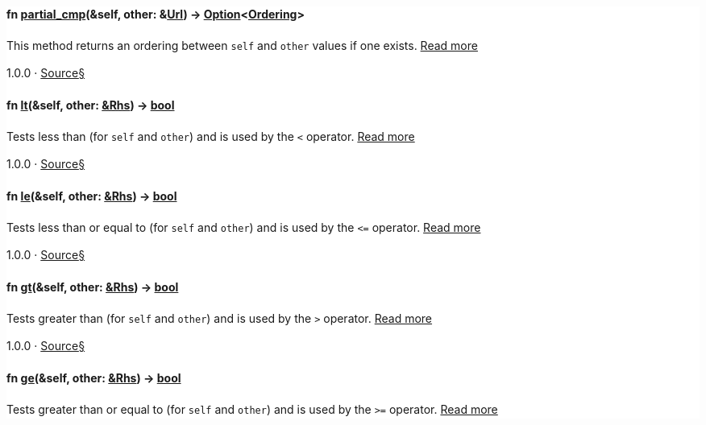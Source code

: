 #### fn [partial\_cmp](https://doc.rust-lang.org/nightly/core/cmp/trait.PartialOrd.html#tymethod.partial_cmp)(&self, other: &[Url](struct.Url.html.md "struct tauri::Url")) -> [Option](https://doc.rust-lang.org/nightly/core/option/enum.Option.html "enum core::option::Option")<[Ordering](https://doc.rust-lang.org/nightly/core/cmp/enum.Ordering.html "enum core::cmp::Ordering")>

This method returns an ordering between `self` and `other` values if one exists. [Read more](https://doc.rust-lang.org/nightly/core/cmp/trait.PartialOrd.html#tymethod.partial_cmp)

1.0.0 · [Source](https://doc.rust-lang.org/nightly/src/core/cmp.rs.html#1382)[§](#method.lt)

#### fn [lt](https://doc.rust-lang.org/nightly/core/cmp/trait.PartialOrd.html#method.lt)(&self, other: [&Rhs](https://doc.rust-lang.org/nightly/std/primitive.reference.html)) -> [bool](https://doc.rust-lang.org/nightly/std/primitive.bool.html)

Tests less than (for `self` and `other`) and is used by the `<` operator. [Read more](https://doc.rust-lang.org/nightly/core/cmp/trait.PartialOrd.html#method.lt)

1.0.0 · [Source](https://doc.rust-lang.org/nightly/src/core/cmp.rs.html#1400)[§](#method.le)

#### fn [le](https://doc.rust-lang.org/nightly/core/cmp/trait.PartialOrd.html#method.le)(&self, other: [&Rhs](https://doc.rust-lang.org/nightly/std/primitive.reference.html)) -> [bool](https://doc.rust-lang.org/nightly/std/primitive.bool.html)

Tests less than or equal to (for `self` and `other`) and is used by the
`<=` operator. [Read more](https://doc.rust-lang.org/nightly/core/cmp/trait.PartialOrd.html#method.le)

1.0.0 · [Source](https://doc.rust-lang.org/nightly/src/core/cmp.rs.html#1418)[§](#method.gt)

#### fn [gt](https://doc.rust-lang.org/nightly/core/cmp/trait.PartialOrd.html#method.gt)(&self, other: [&Rhs](https://doc.rust-lang.org/nightly/std/primitive.reference.html)) -> [bool](https://doc.rust-lang.org/nightly/std/primitive.bool.html)

Tests greater than (for `self` and `other`) and is used by the `>`
operator. [Read more](https://doc.rust-lang.org/nightly/core/cmp/trait.PartialOrd.html#method.gt)

1.0.0 · [Source](https://doc.rust-lang.org/nightly/src/core/cmp.rs.html#1436)[§](#method.ge)

#### fn [ge](https://doc.rust-lang.org/nightly/core/cmp/trait.PartialOrd.html#method.ge)(&self, other: [&Rhs](https://doc.rust-lang.org/nightly/std/primitive.reference.html)) -> [bool](https://doc.rust-lang.org/nightly/std/primitive.bool.html)

Tests greater than or equal to (for `self` and `other`) and is used by
the `>=` operator. [Read more](https://doc.rust-lang.org/nightly/core/cmp/trait.PartialOrd.html#method.ge)
